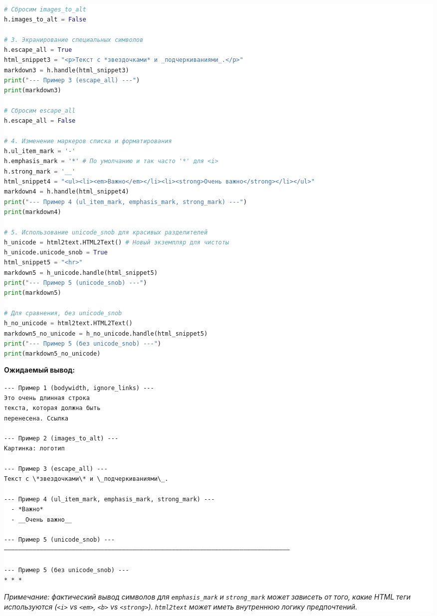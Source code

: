```python
# Сбросим images_to_alt
h.images_to_alt = False

# 3. Экранирование специальных символов
h.escape_all = True
html_snippet3 = "<p>Текст с *звездочками* и _подчеркиваниями_.</p>"
markdown3 = h.handle(html_snippet3)
print("--- Пример 3 (escape_all) ---")
print(markdown3)

# Сбросим escape_all
h.escape_all = False

# 4. Изменение маркеров списка и форматирования
h.ul_item_mark = '-'
h.emphasis_mark = '*' # По умолчанию и так часто '*' для <i>
h.strong_mark = '__'
html_snippet4 = "<ul><li><em>Важно</em></li><li><strong>Очень важно</strong></li></ul>"
markdown4 = h.handle(html_snippet4)
print("--- Пример 4 (ul_item_mark, emphasis_mark, strong_mark) ---")
print(markdown4)

# 5. Использование unicode_snob для красивых разделителей
h_unicode = html2text.HTML2Text() # Новый экземпляр для чистоты
h_unicode.unicode_snob = True
html_snippet5 = "<hr>"
markdown5 = h_unicode.handle(html_snippet5)
print("--- Пример 5 (unicode_snob) ---")
print(markdown5)

# Для сравнения, без unicode_snob
h_no_unicode = html2text.HTML2Text()
markdown5_no_unicode = h_no_unicode.handle(html_snippet5)
print("--- Пример 5 (без unicode_snob) ---")
print(markdown5_no_unicode)
```

**Ожидаемый вывод:**

```
--- Пример 1 (bodywidth, ignore_links) ---
Это очень длинная строка
текста, которая должна быть
перенесена. Ссылка

--- Пример 2 (images_to_alt) ---
Картинка: логотип

--- Пример 3 (escape_all) ---
Текст с \*звездочками\* и \_подчеркиваниями\_.

--- Пример 4 (ul_item_mark, emphasis_mark, strong_mark) ---
  - *Важно*
  - __Очень важно__

--- Пример 5 (unicode_snob) ---
――――――――――――――――――――――――――――――――――――――――――――――――――――――――――――――――――――――――――――――――

--- Пример 5 (без unicode_snob) ---
* * *
```
*Примечание: фактический вывод символов для `emphasis_mark` и `strong_mark` может зависеть от того, какие HTML теги используются (`<i>` vs `<em>`, `<b>` vs `<strong>`). `html2text` может иметь внутреннюю логику предпочтений.*
